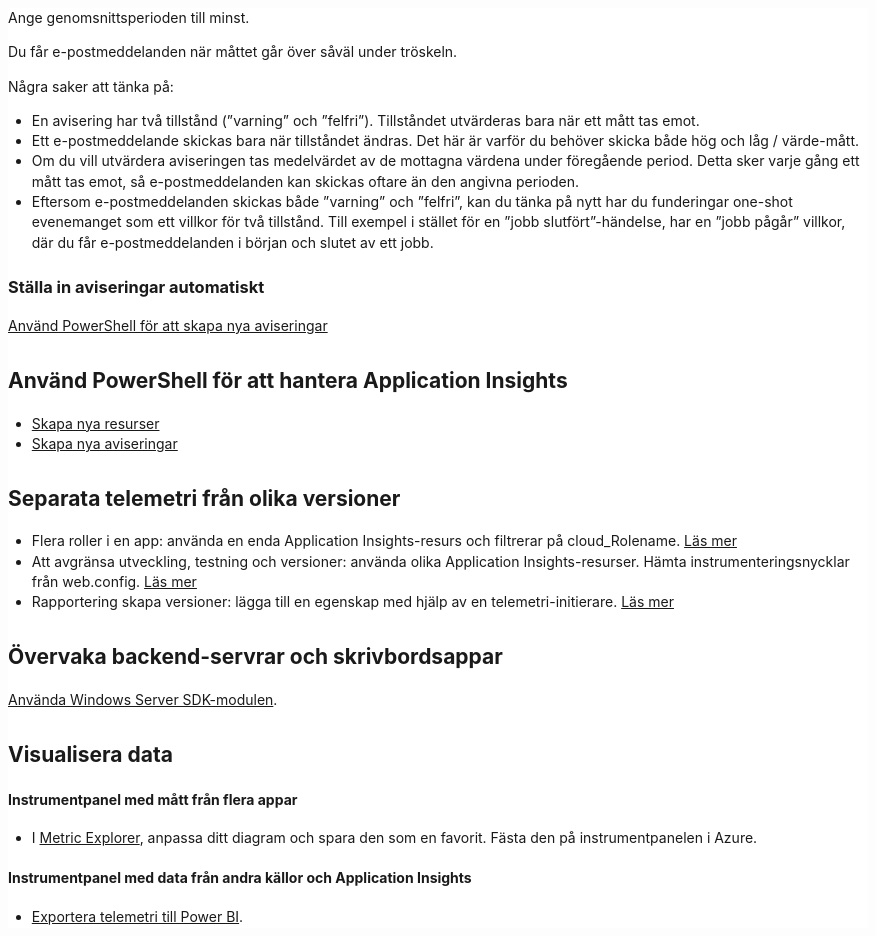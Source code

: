 Ange genomsnittsperioden till minst.

Du får e-postmeddelanden när måttet går över såväl under tröskeln.

Några saker att tänka på:

* En avisering har två tillstånd (”varning” och ”felfri”). Tillståndet utvärderas bara när ett mått tas emot.
* Ett e-postmeddelande skickas bara när tillståndet ändras. Det här är varför du behöver skicka både hög och låg / värde-mått.
* Om du vill utvärdera aviseringen tas medelvärdet av de mottagna värdena under föregående period. Detta sker varje gång ett mått tas emot, så e-postmeddelanden kan skickas oftare än den angivna perioden.
* Eftersom e-postmeddelanden skickas både ”varning” och ”felfri”, kan du tänka på nytt har du funderingar one-shot evenemanget som ett villkor för två tillstånd. Till exempel i stället för en ”jobb slutfört”-händelse, har en ”jobb pågår” villkor, där du får e-postmeddelanden i början och slutet av ett jobb.

### <a name="set-up-alerts-automatically"></a>Ställa in aviseringar automatiskt
[Använd PowerShell för att skapa nya aviseringar](app-insights-alerts.md#automation)

## <a name="use-powershell-to-manage-application-insights"></a>Använd PowerShell för att hantera Application Insights
* [Skapa nya resurser](app-insights-powershell-script-create-resource.md)
* [Skapa nya aviseringar](app-insights-alerts.md#automation)

## <a name="separate-telemetry-from-different-versions"></a>Separata telemetri från olika versioner

* Flera roller i en app: använda en enda Application Insights-resurs och filtrerar på cloud_Rolename. [Läs mer](app-insights-monitor-multi-role-apps.md)
* Att avgränsa utveckling, testning och versioner: använda olika Application Insights-resurser. Hämta instrumenteringsnycklar från web.config. [Läs mer](app-insights-separate-resources.md)
* Rapportering skapa versioner: lägga till en egenskap med hjälp av en telemetri-initierare. [Läs mer](app-insights-separate-resources.md)

## <a name="monitor-backend-servers-and-desktop-apps"></a>Övervaka backend-servrar och skrivbordsappar
[Använda Windows Server SDK-modulen](app-insights-windows-desktop.md).

## <a name="visualize-data"></a>Visualisera data
#### <a name="dashboard-with-metrics-from-multiple-apps"></a>Instrumentpanel med mått från flera appar
* I [Metric Explorer](app-insights-metrics-explorer.md), anpassa ditt diagram och spara den som en favorit. Fästa den på instrumentpanelen i Azure.

#### <a name="dashboard-with-data-from-other-sources-and-application-insights"></a>Instrumentpanel med data från andra källor och Application Insights
* [Exportera telemetri till Power BI](app-insights-export-power-bi.md).
